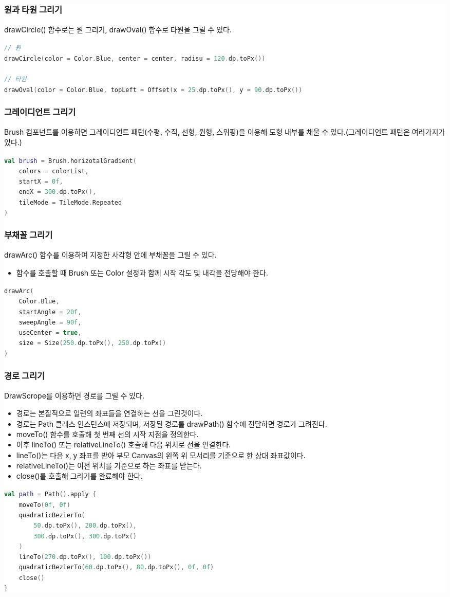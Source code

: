 ### 원과 타원 그리기

drawCircle() 함수로는 원 그리기, drawOval() 함수로 타원을 그릴 수 있다.

```kotlin
// 원
drawCircle(color = Color.Blue, center = center, radisu = 120.dp.toPx())

// 타원
drawOval(color = Color.Blue, topLeft = Offset(x = 25.dp.toPx(), y = 90.dp.toPx())
```

### 그레이디언트 그리기

Brush 컴포넌트를 이용하면 그레이디언트 패턴(수평, 수직, 선형, 원형, 스위핑)을 이용해 도형 내부를 채울 수 있다.(그레이디언트 패턴은 여러가지가 있다.)

```kotlin
val brush = Brush.horizotalGradient(
	colors = colorList, 
	startX = 0f, 
	endX = 300.dp.toPx(), 
	tileMode = TileMode.Repeated
)
```

### 부채꼴 그리기

drawArc() 함수를 이용하여 지정한 사각형 안에 부채꼴을 그릴 수 있다.

- 함수를 호출할 때 Brush 또는 Color 설정과 함께 시작 각도 및 내각을 전당해야 한다.

```kotlin
drawArc(
	Color.Blue, 
	startAngle = 20f, 
	sweepAngle = 90f, 
	useCenter = true, 
	size = Size(250.dp.toPx(), 250.dp.toPx()
)
```

### 경로 그리기

DrawScrope를 이용하면 경로를 그릴 수 있다.

- 경로는 본질적으로 일련의 좌표들을 연결하는 선을 그린것이다.
- 경로는 Path 클래스 인스턴스에 저장되며, 저장된 경로를 drawPath() 함수에 전달하면 경로가 그려진다.
- moveTo() 함수를 호출해 첫 번째 선의 시작 지점을 정의한다.
- 이후 lineTo() 또는 relativeLineTo() 호출해 다음 위치로 선을 연결한다.
- lineTo()는 다음 x, y 좌표를 받아 부모 Canvas의 왼쪽 위 모서리를 기준으로 한 상대 좌표값이다.
- relativeLineTo()는 이전 위치를 기준으로 하는 좌표를 받는다.
- close()를 호출해 그리기를 완료해야 한다.

```kotlin
val path = Path().apply {
	moveTo(0f, 0f)
	quadraticBezierTo(
		50.dp.toPx(), 200.dp.toPx(),
		300.dp.toPx(), 300.dp.toPx()
	)
	lineTo(270.dp.toPx(), 100.dp.toPx())
	quadraticBezierTo(60.dp.toPx(), 80.dp.toPx(), 0f, 0f)
	close()
}
```
